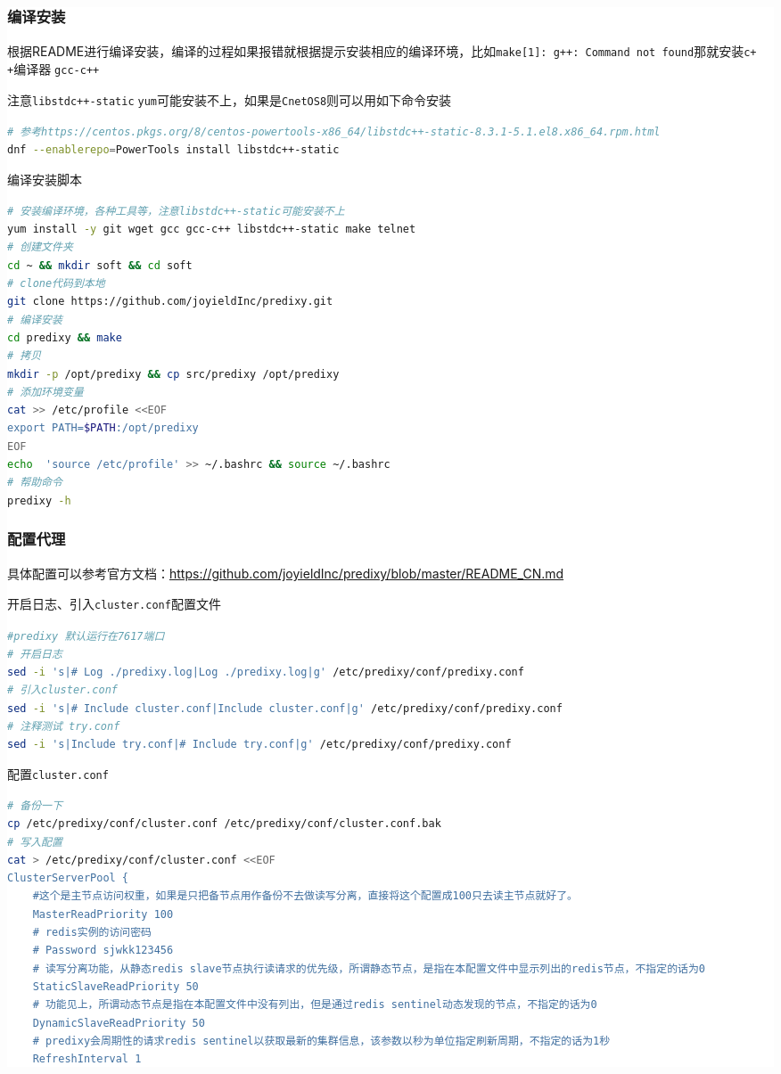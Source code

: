 ### 编译安装

根据README进行编译安装，编译的过程如果报错就根据提示安装相应的编译环境，比如`make[1]: g++: Command not found`那就安装`c++`编译器 `gcc-c++`

注意`libstdc++-static` `yum`可能安装不上，如果是`CnetOS8`则可以用如下命令安装

```bash
# 参考https://centos.pkgs.org/8/centos-powertools-x86_64/libstdc++-static-8.3.1-5.1.el8.x86_64.rpm.html
dnf --enablerepo=PowerTools install libstdc++-static
```

编译安装脚本

```bash
# 安装编译环境，各种工具等，注意libstdc++-static可能安装不上
yum install -y git wget gcc gcc-c++ libstdc++-static make telnet
# 创建文件夹
cd ~ && mkdir soft && cd soft
# clone代码到本地
git clone https://github.com/joyieldInc/predixy.git
# 编译安装
cd predixy && make 
# 拷贝
mkdir -p /opt/predixy && cp src/predixy /opt/predixy
# 添加环境变量
cat >> /etc/profile <<EOF
export PATH=$PATH:/opt/predixy
EOF
echo  'source /etc/profile' >> ~/.bashrc && source ~/.bashrc
# 帮助命令
predixy -h
```

### 配置代理

具体配置可以参考官方文档：https://github.com/joyieldInc/predixy/blob/master/README_CN.md

开启日志、引入`cluster.conf`配置文件

```bash
#predixy 默认运行在7617端口
# 开启日志
sed -i 's|# Log ./predixy.log|Log ./predixy.log|g' /etc/predixy/conf/predixy.conf
# 引入cluster.conf
sed -i 's|# Include cluster.conf|Include cluster.conf|g' /etc/predixy/conf/predixy.conf
# 注释测试 try.conf
sed -i 's|Include try.conf|# Include try.conf|g' /etc/predixy/conf/predixy.conf
```

配置`cluster.conf`

```bash
# 备份一下
cp /etc/predixy/conf/cluster.conf /etc/predixy/conf/cluster.conf.bak
# 写入配置
cat > /etc/predixy/conf/cluster.conf <<EOF
ClusterServerPool {
    #这个是主节点访问权重，如果是只把备节点用作备份不去做读写分离，直接将这个配置成100只去读主节点就好了。
    MasterReadPriority 100
    # redis实例的访问密码
    # Password sjwkk123456
    # 读写分离功能，从静态redis slave节点执行读请求的优先级，所谓静态节点，是指在本配置文件中显示列出的redis节点，不指定的话为0
    StaticSlaveReadPriority 50 
    # 功能见上，所谓动态节点是指在本配置文件中没有列出，但是通过redis sentinel动态发现的节点，不指定的话为0
    DynamicSlaveReadPriority 50
    # predixy会周期性的请求redis sentinel以获取最新的集群信息，该参数以秒为单位指定刷新周期，不指定的话为1秒
    RefreshInterval 1
```